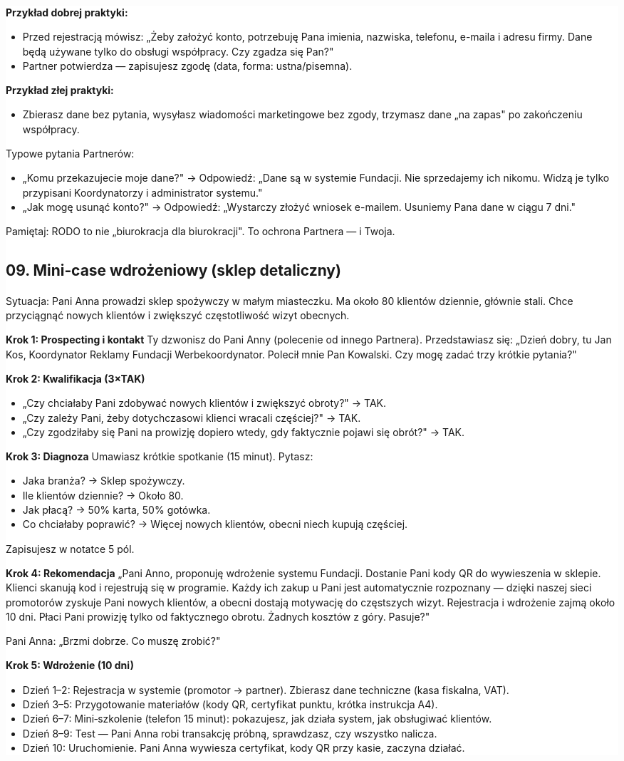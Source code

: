 **Przykład dobrej praktyki:**
- Przed rejestracją mówisz: „Żeby założyć konto, potrzebuję Pana imienia, nazwiska, telefonu, e-maila i adresu firmy. Dane będą używane tylko do obsługi współpracy. Czy zgadza się Pan?"
- Partner potwierdza — zapisujesz zgodę (data, forma: ustna/pisemna).

**Przykład złej praktyki:**
- Zbierasz dane bez pytania, wysyłasz wiadomości marketingowe bez zgody, trzymasz dane „na zapas" po zakończeniu współpracy.

Typowe pytania Partnerów:
- „Komu przekazujecie moje dane?" → Odpowiedź: „Dane są w systemie Fundacji. Nie sprzedajemy ich nikomu. Widzą je tylko przypisani Koordynatorzy i administrator systemu."
- „Jak mogę usunąć konto?" → Odpowiedź: „Wystarczy złożyć wniosek e-mailem. Usuniemy Pana dane w ciągu 7 dni."

Pamiętaj: RODO to nie „biurokracja dla biurokracji". To ochrona Partnera — i Twoja.


## 09. Mini‑case wdrożeniowy (sklep detaliczny)

Sytuacja:
Pani Anna prowadzi sklep spożywczy w małym miasteczku. Ma około 80 klientów dziennie, głównie stali. Chce przyciągnąć nowych klientów i zwiększyć częstotliwość wizyt obecnych.

**Krok 1: Prospecting i kontakt**
Ty dzwonisz do Pani Anny (polecenie od innego Partnera). Przedstawiasz się: „Dzień dobry, tu Jan Kos, Koordynator Reklamy Fundacji Werbekoordynator. Polecił mnie Pan Kowalski. Czy mogę zadać trzy krótkie pytania?"

**Krok 2: Kwalifikacja (3×TAK)**
- „Czy chciałaby Pani zdobywać nowych klientów i zwiększyć obroty?" → TAK.
- „Czy zależy Pani, żeby dotychczasowi klienci wracali częściej?" → TAK.
- „Czy zgodziłaby się Pani na prowizję dopiero wtedy, gdy faktycznie pojawi się obrót?" → TAK.

**Krok 3: Diagnoza**
Umawiasz krótkie spotkanie (15 minut). Pytasz:
- Jaka branża? → Sklep spożywczy.
- Ile klientów dziennie? → Około 80.
- Jak płacą? → 50% karta, 50% gotówka.
- Co chciałaby poprawić? → Więcej nowych klientów, obecni niech kupują częściej.

Zapisujesz w notatce 5 pól.

**Krok 4: Rekomendacja**
„Pani Anno, proponuję wdrożenie systemu Fundacji. Dostanie Pani kody QR do wywieszenia w sklepie. Klienci skanują kod i rejestrują się w programie. Każdy ich zakup u Pani jest automatycznie rozpoznany — dzięki naszej sieci promotorów zyskuje Pani nowych klientów, a obecni dostają motywację do częstszych wizyt. Rejestracja i wdrożenie zajmą około 10 dni. Płaci Pani prowizję tylko od faktycznego obrotu. Żadnych kosztów z góry. Pasuje?"

Pani Anna: „Brzmi dobrze. Co muszę zrobić?"

**Krok 5: Wdrożenie (10 dni)**
- Dzień 1–2: Rejestracja w systemie (promotor → partner). Zbierasz dane techniczne (kasa fiskalna, VAT).
- Dzień 3–5: Przygotowanie materiałów (kody QR, certyfikat punktu, krótka instrukcja A4).
- Dzień 6–7: Mini‑szkolenie (telefon 15 minut): pokazujesz, jak działa system, jak obsługiwać klientów.
- Dzień 8–9: Test — Pani Anna robi transakcję próbną, sprawdzasz, czy wszystko nalicza.
- Dzień 10: Uruchomienie. Pani Anna wywiesza certyfikat, kody QR przy kasie, zaczyna działać.
